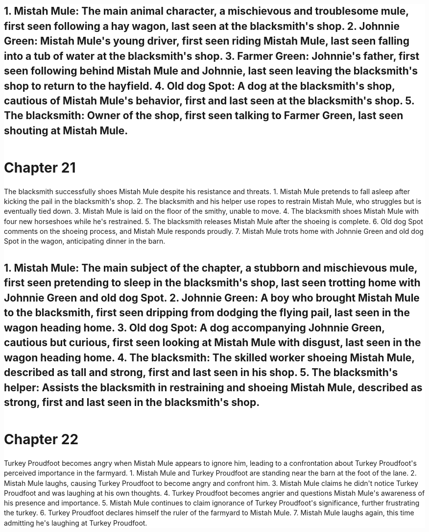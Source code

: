 <characters>1. Mistah Mule: The main animal character, a mischievous and troublesome mule, first seen following a hay wagon, last seen at the blacksmith's shop.
2. Johnnie Green: Mistah Mule's young driver, first seen riding Mistah Mule, last seen falling into a tub of water at the blacksmith's shop.
3. Farmer Green: Johnnie's father, first seen following behind Mistah Mule and Johnnie, last seen leaving the blacksmith's shop to return to the hayfield.
4. Old dog Spot: A dog at the blacksmith's shop, cautious of Mistah Mule's behavior, first and last seen at the blacksmith's shop.
5. The blacksmith: Owner of the shop, first seen talking to Farmer Green, last seen shouting at Mistah Mule.</characters>
----------------
# Chapter 21
<synopsis>
The blacksmith successfully shoes Mistah Mule despite his resistance and threats.
</synopsis>

<events>
1. Mistah Mule pretends to fall asleep after kicking the pail in the blacksmith's shop.
2. The blacksmith and his helper use ropes to restrain Mistah Mule, who struggles but is eventually tied down.
3. Mistah Mule is laid on the floor of the smithy, unable to move.
4. The blacksmith shoes Mistah Mule with four new horseshoes while he's restrained.
5. The blacksmith releases Mistah Mule after the shoeing is complete.
6. Old dog Spot comments on the shoeing process, and Mistah Mule responds proudly.
7. Mistah Mule trots home with Johnnie Green and old dog Spot in the wagon, anticipating dinner in the barn.
</events>

<characters>1. Mistah Mule: The main subject of the chapter, a stubborn and mischievous mule, first seen pretending to sleep in the blacksmith's shop, last seen trotting home with Johnnie Green and old dog Spot.
2. Johnnie Green: A boy who brought Mistah Mule to the blacksmith, first seen dripping from dodging the flying pail, last seen in the wagon heading home.
3. Old dog Spot: A dog accompanying Johnnie Green, cautious but curious, first seen looking at Mistah Mule with disgust, last seen in the wagon heading home.
4. The blacksmith: The skilled worker shoeing Mistah Mule, described as tall and strong, first and last seen in his shop.
5. The blacksmith's helper: Assists the blacksmith in restraining and shoeing Mistah Mule, described as strong, first and last seen in the blacksmith's shop.</characters>
----------------
# Chapter 22
<synopsis>
Turkey Proudfoot becomes angry when Mistah Mule appears to ignore him, leading to a confrontation about Turkey Proudfoot's perceived importance in the farmyard.
</synopsis>

<events>
1. Mistah Mule and Turkey Proudfoot are standing near the barn at the foot of the lane.
2. Mistah Mule laughs, causing Turkey Proudfoot to become angry and confront him.
3. Mistah Mule claims he didn't notice Turkey Proudfoot and was laughing at his own thoughts.
4. Turkey Proudfoot becomes angrier and questions Mistah Mule's awareness of his presence and importance.
5. Mistah Mule continues to claim ignorance of Turkey Proudfoot's significance, further frustrating the turkey.
6. Turkey Proudfoot declares himself the ruler of the farmyard to Mistah Mule.
7. Mistah Mule laughs again, this time admitting he's laughing at Turkey Proudfoot.
</events>
